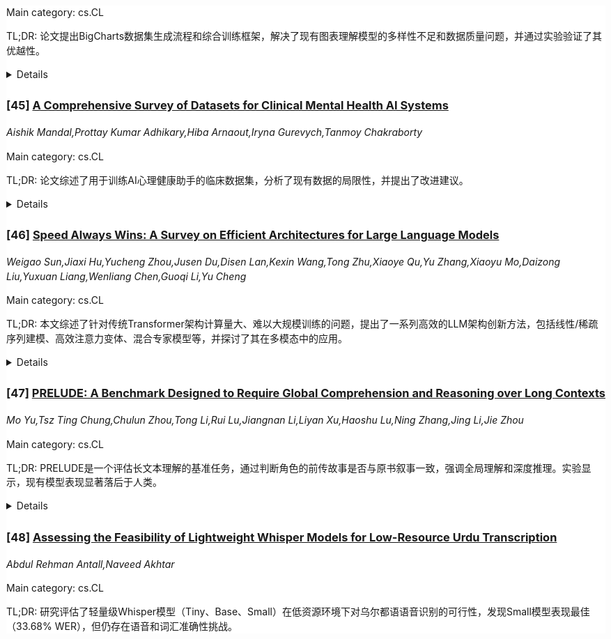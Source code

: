 Main category: cs.CL

TL;DR: 论文提出BigCharts数据集生成流程和综合训练框架，解决了现有图表理解模型的多样性不足和数据质量问题，并通过实验验证了其优越性。


<details><summary>Details</summary></details>


### [45] [A Comprehensive Survey of Datasets for Clinical Mental Health AI Systems](https://arxiv.org/abs/2508.09809)
*Aishik Mandal,Prottay Kumar Adhikary,Hiba Arnaout,Iryna Gurevych,Tanmoy Chakraborty*

Main category: cs.CL

TL;DR: 论文综述了用于训练AI心理健康助手的临床数据集，分析了现有数据的局限性，并提出了改进建议。


<details><summary>Details</summary></details>


### [46] [Speed Always Wins: A Survey on Efficient Architectures for Large Language Models](https://arxiv.org/abs/2508.09834)
*Weigao Sun,Jiaxi Hu,Yucheng Zhou,Jusen Du,Disen Lan,Kexin Wang,Tong Zhu,Xiaoye Qu,Yu Zhang,Xiaoyu Mo,Daizong Liu,Yuxuan Liang,Wenliang Chen,Guoqi Li,Yu Cheng*

Main category: cs.CL

TL;DR: 本文综述了针对传统Transformer架构计算量大、难以大规模训练的问题，提出了一系列高效的LLM架构创新方法，包括线性/稀疏序列建模、高效注意力变体、混合专家模型等，并探讨了其在多模态中的应用。


<details><summary>Details</summary></details>


### [47] [PRELUDE: A Benchmark Designed to Require Global Comprehension and Reasoning over Long Contexts](https://arxiv.org/abs/2508.09848)
*Mo Yu,Tsz Ting Chung,Chulun Zhou,Tong Li,Rui Lu,Jiangnan Li,Liyan Xu,Haoshu Lu,Ning Zhang,Jing Li,Jie Zhou*

Main category: cs.CL

TL;DR: PRELUDE是一个评估长文本理解的基准任务，通过判断角色的前传故事是否与原书叙事一致，强调全局理解和深度推理。实验显示，现有模型表现显著落后于人类。


<details><summary>Details</summary></details>


### [48] [Assessing the Feasibility of Lightweight Whisper Models for Low-Resource Urdu Transcription](https://arxiv.org/abs/2508.09865)
*Abdul Rehman Antall,Naveed Akhtar*

Main category: cs.CL

TL;DR: 研究评估了轻量级Whisper模型（Tiny、Base、Small）在低资源环境下对乌尔都语语音识别的可行性，发现Small模型表现最佳（33.68% WER），但仍存在语音和词汇准确性挑战。

